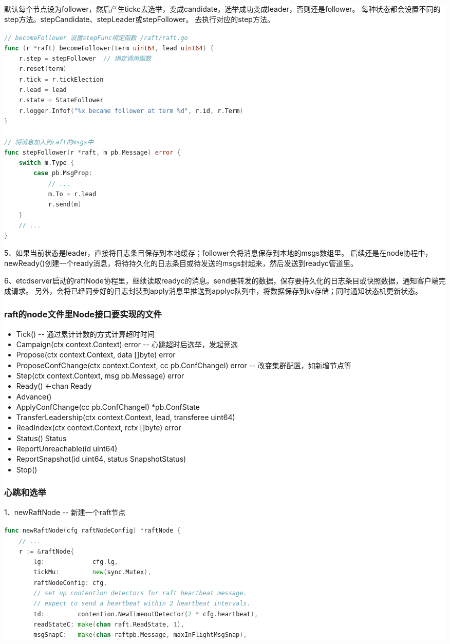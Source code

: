 默认每个节点设为follower，然后产生tickc去选举，变成candidate，选举成功变成leader，否则还是follower。
每种状态都会设置不同的step方法。stepCandidate、stepLeader或stepFollower。
去执行对应的step方法。

```go
// becomeFollower 设置stepFunc绑定函数 /raft/raft.go
func (r *raft) becomeFollower(term uint64, lead uint64) {
    r.step = stepFollower  // 绑定调用函数
    r.reset(term)
    r.tick = r.tickElection
    r.lead = lead
    r.state = StateFollower
    r.logger.Infof("%x became follower at term %d", r.id, r.Term)
}

// 将消息加入到raft的msgs中
func stepFollower(r *raft, m pb.Message) error {
    switch m.Type {
        case pb.MsgProp:
        	// ...
            m.To = r.lead
            r.send(m)
    }
    // ...
}
```

5、如果当前状态是leader，直接将日志条目保存到本地缓存；follower会将消息保存到本地的msgs数组里。
后续还是在node协程中，newReady()创建一个ready消息，将待持久化的日志条目或待发送的msgs封起来，然后发送到readyc管道里。

6、etcdserver启动的raftNode协程里，继续读取readyc的消息。send要转发的数据，保存要持久化的日志条目或快照数据，通知客户端完成请求。
另外，会将已经同步好的日志封装到apply消息里推送到applyc队列中，将数据保存到kv存储；同时通知状态机更新状态。



### raft的node文件里Node接口要实现的文件
- Tick()  -- 通过累计计数的方式计算超时时间
- Campaign(ctx context.Context) error  --  心跳超时后选举，发起竞选
- Propose(ctx context.Context, data []byte) error
- ProposeConfChange(ctx context.Context, cc pb.ConfChangeI) error  -- 改变集群配置，如新增节点等
- Step(ctx context.Context, msg pb.Message) error
- Ready() <-chan Ready
- Advance()
- ApplyConfChange(cc pb.ConfChangeI) *pb.ConfState
- TransferLeadership(ctx context.Context, lead, transferee uint64)
- ReadIndex(ctx context.Context, rctx []byte) error
- Status() Status
- ReportUnreachable(id uint64)
- ReportSnapshot(id uint64, status SnapshotStatus)
- Stop()


### 心跳和选举
1、newRaftNode  -- 新建一个raft节点
```go
func newRaftNode(cfg raftNodeConfig) *raftNode {
	// ...
	r := &raftNode{
		lg:             cfg.lg,
		tickMu:         new(sync.Mutex),
		raftNodeConfig: cfg,
		// set up contention detectors for raft heartbeat message.
		// expect to send a heartbeat within 2 heartbeat intervals.
		td:         contention.NewTimeoutDetector(2 * cfg.heartbeat),
		readStateC: make(chan raft.ReadState, 1),
		msgSnapC:   make(chan raftpb.Message, maxInFlightMsgSnap),
```